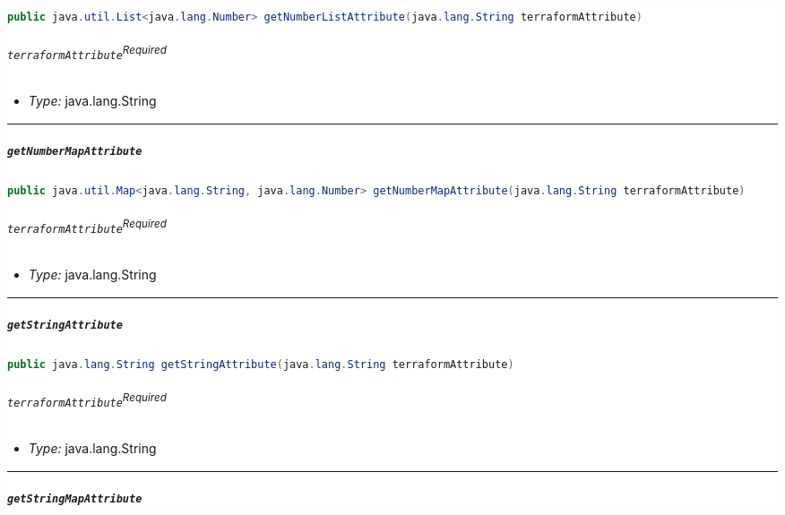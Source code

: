 ```java
public java.util.List<java.lang.Number> getNumberListAttribute(java.lang.String terraformAttribute)
```

###### `terraformAttribute`<sup>Required</sup> <a name="terraformAttribute" id="rhizo-co-terraform-provider-oci.managementDashboardManagementDashboardsImport.ManagementDashboardManagementDashboardsImportTimeoutsOutputReference.getNumberListAttribute.parameter.terraformAttribute"></a>

- *Type:* java.lang.String

---

##### `getNumberMapAttribute` <a name="getNumberMapAttribute" id="rhizo-co-terraform-provider-oci.managementDashboardManagementDashboardsImport.ManagementDashboardManagementDashboardsImportTimeoutsOutputReference.getNumberMapAttribute"></a>

```java
public java.util.Map<java.lang.String, java.lang.Number> getNumberMapAttribute(java.lang.String terraformAttribute)
```

###### `terraformAttribute`<sup>Required</sup> <a name="terraformAttribute" id="rhizo-co-terraform-provider-oci.managementDashboardManagementDashboardsImport.ManagementDashboardManagementDashboardsImportTimeoutsOutputReference.getNumberMapAttribute.parameter.terraformAttribute"></a>

- *Type:* java.lang.String

---

##### `getStringAttribute` <a name="getStringAttribute" id="rhizo-co-terraform-provider-oci.managementDashboardManagementDashboardsImport.ManagementDashboardManagementDashboardsImportTimeoutsOutputReference.getStringAttribute"></a>

```java
public java.lang.String getStringAttribute(java.lang.String terraformAttribute)
```

###### `terraformAttribute`<sup>Required</sup> <a name="terraformAttribute" id="rhizo-co-terraform-provider-oci.managementDashboardManagementDashboardsImport.ManagementDashboardManagementDashboardsImportTimeoutsOutputReference.getStringAttribute.parameter.terraformAttribute"></a>

- *Type:* java.lang.String

---

##### `getStringMapAttribute` <a name="getStringMapAttribute" id="rhizo-co-terraform-provider-oci.managementDashboardManagementDashboardsImport.ManagementDashboardManagementDashboardsImportTimeoutsOutputReference.getStringMapAttribute"></a>

